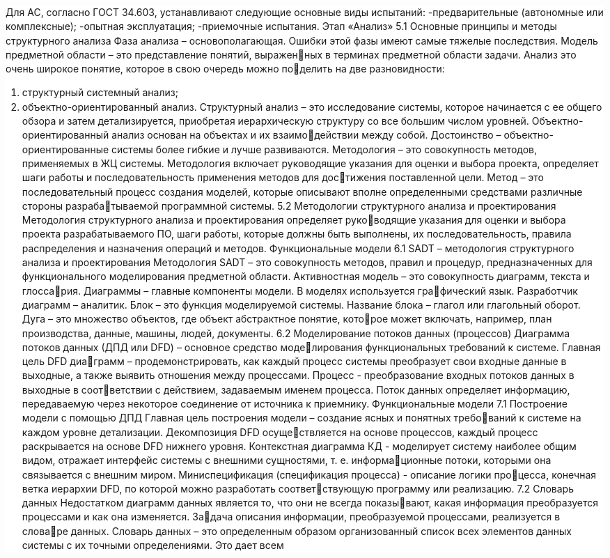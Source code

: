 Для АС, согласно ГОСТ 34.603, устанавливают следующие основные
виды испытаний:
-предварительные (автономные или комплексные);
-опытная эксплуатация;
-приемочные испытания.
Этап «Анализ»
5.1 Основные принципы и методы структурного анализа
  Фаза анализа – основополагающая. Ошибки этой фазы имеют самые
тяжелые последствия.
Модель предметной области – это представление понятий, выраженных в терминах предметной области задачи.
Анализ это очень широкое понятие, которое в свою очередь можно поделить на две разновидности:
1) структурный системный анализ;
2) объектно-ориентированный анализ.
Структурный анализ – это исследование системы, которое начинается
с ее общего обзора и затем детализируется, приобретая иерархическую
структуру со все большим числом уровней.
Объектно-ориентированный анализ основан на объектах и их взаимодействии между собой. Достоинство – объектно-ориентированные системы
более гибкие и лучше развиваются.
Методология – это совокупность методов, применяемых в ЖЦ системы.
Методология включает руководящие указания для оценки и выбора проекта,
определяет шаги работы и последовательность применения методов для достижения поставленной цели.
Метод – это последовательный процесс создания моделей, которые
описывают вполне определенными средствами различные стороны разрабатываемой программной системы.
5.2 Методологии структурного анализа и проектирования
Методология структурного анализа и проектирования определяет руководящие указания для оценки и выбора проекта разрабатываемого ПО, шаги
работы, которые должны быть выполнены, их последовательность, правила
распределения и назначения операций и методов.
Функциональные модели
6.1 SADT – методология структурного анализа и проектирования
   Методология SADT – это совокупность методов, правил и процедур,
предназначенных для функционального моделирования предметной области.
Активностная модель – это совокупность диаграмм, текста и глоссария. Диаграммы – главные компоненты модели. В моделях используется графический язык. Разработчик диаграмм – аналитик. Блок – это функция моделируемой системы. Название блока – глагол или глагольный оборот. Дуга – это множество объектов, где объект абстрактное понятие, которое может включать, например, план производства, данные, машины, людей, документы.
6.2 Моделирование потоков данных (процессов)
Диаграмма потоков данных (ДПД или DFD) – основное средство моделирования функциональных требований к системе. Главная цель DFD диаграмм – продемонстрировать, как каждый процесс системы преобразует свои
входные данные в выходные, а также выявить отношения между процессами.
Процесс - преобразование входных потоков данных в выходные в соответствии с действием, задаваемым именем процесса.
Поток данных определяет информацию, передаваемую через некоторое
соединение от источника к приемнику.
Функциональные модели
7.1 Построение модели с помощью ДПД
Главная цель построения модели – создание ясных и понятных требований к системе на каждом уровне детализации. Декомпозиция DFD осуществляется на основе процессов, каждый процесс раскрывается на основе DFD
нижнего уровня. Контекстная диаграмма КД - моделирует систему наиболее общим
видом, отражает интерфейс системы с внешними сущностями, т. е. информационные потоки, которыми она связывается с внешним миром.
Миниспецификация (спецификация процесса) - описание логики процесса, конечная ветка иерархии DFD, по которой можно разработать соответствующую программу или реализацию.
7.2 Словарь данных
   Недостатком диаграмм данных является то, что они не всегда показывают, какая информация преобразуется процессами и как она изменяется. Задача описания информации, преобразуемой процессами, реализуется в словаре данных.
Словарь данных – это определенным образом организованный список
всех элементов данных системы с их точными определениями. Это дает всем